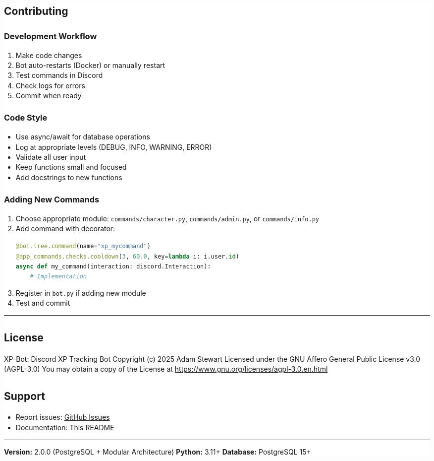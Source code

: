 ## Contributing

### Development Workflow

1. Make code changes
2. Bot auto-restarts (Docker) or manually restart
3. Test commands in Discord
4. Check logs for errors
5. Commit when ready

### Code Style

- Use async/await for database operations
- Log at appropriate levels (DEBUG, INFO, WARNING, ERROR)
- Validate all user input
- Keep functions small and focused
- Add docstrings to new functions

### Adding New Commands

1. Choose appropriate module: `commands/character.py`, `commands/admin.py`, or `commands/info.py`
2. Add command with decorator:
   ```python
   @bot.tree.command(name="xp_mycommand")
   @app_commands.checks.cooldown(3, 60.0, key=lambda i: i.user.id)
   async def my_command(interaction: discord.Interaction):
       # Implementation
   ```
3. Register in `bot.py` if adding new module
4. Test and commit

---

## License

XP-Bot: Discord XP Tracking Bot
Copyright (c) 2025 Adam Stewart
Licensed under the GNU Affero General Public License v3.0 (AGPL-3.0)
You may obtain a copy of the License at https://www.gnu.org/licenses/agpl-3.0.en.html


## Support

- Report issues: [GitHub Issues](https://github.com/your-repo/issues)
- Documentation: This README

---

**Version:** 2.0.0 (PostgreSQL + Modular Architecture)
**Python:** 3.11+
**Database:** PostgreSQL 15+
